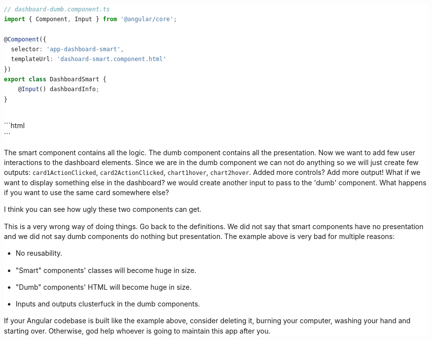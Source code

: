 ```typescript
// dashboard-dumb.component.ts
import { Component, Input } from '@angular/core';

@Component({
  selector: 'app-dashboard-smart',
  templateUrl: 'dashoard-smart.component.html'
})
export class DashboardSmart {
    @Input() dashboardInfo;
}
```
<br/>
```html
<div>
    <div>
        <!-- Mark up for the first pie chart -->
    </div>
    <div>
        <!-- Mark up for the second pie chart -->
    </div>
</div>
<div>
    <div>
        <!-- Mark up for the first card -->
    </div>
    <div>
        <!-- Mark up for the second card -->
    </div>
</div>
```

The smart component contains all the logic. The dumb component contains all the presentation. Now we want to add few user interactions to the dashboard elements. Since we are in the dumb component we can not do anything so we will just create few outputs: `card1ActionClicked`, `card2ActionClicked`, `chart1hover`, `chart2hover`. Added more controls? Add more output! What if we want to display something else in the dashboard? we would create another input to pass to the 'dumb' component. What happens if you want to use the same card somewhere else? 

I think you can see how ugly these two components can get.

This is a very wrong way of doing things. Go back to the definitions. We did not say that smart components have no presentation and we did not say dumb components do nothing but presentation. The example above is very bad for multiple reasons:

- No reusability.

- "Smart" components' classes will become huge in size.

- "Dumb" components' HTML will become huge in size.

- Inputs and outputs clusterfuck in the dumb components.

If your Angular codebase is built like the example above, consider deleting it, burning your computer, washing your hand and starting over. Otherwise, god help whoever is going to maintain this app after you.
